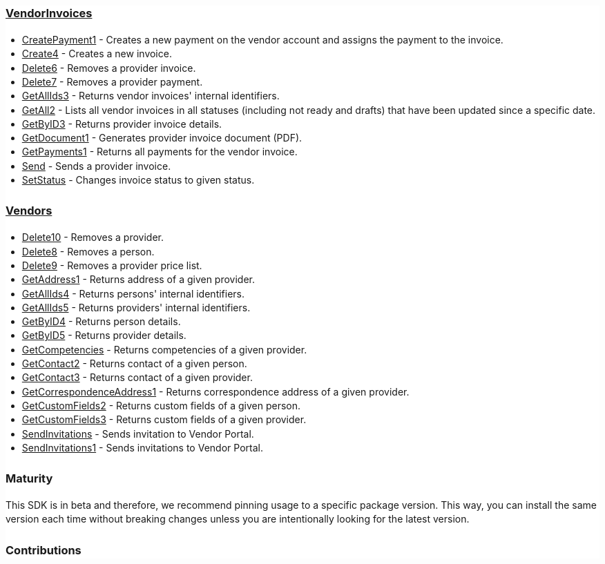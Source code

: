### [VendorInvoices](docs/vendorinvoices/README.md)

* [CreatePayment1](docs/vendorinvoices/README.md#createpayment1) - Creates a new payment on the vendor account and assigns the payment to the invoice.
* [Create4](docs/vendorinvoices/README.md#create4) - Creates a new invoice.
* [Delete6](docs/vendorinvoices/README.md#delete6) - Removes a provider invoice.
* [Delete7](docs/vendorinvoices/README.md#delete7) - Removes a provider payment.
* [GetAllIds3](docs/vendorinvoices/README.md#getallids3) - Returns vendor invoices' internal identifiers.
* [GetAll2](docs/vendorinvoices/README.md#getall2) - Lists all vendor invoices in all statuses (including not ready and drafts) that have been updated since a specific date.
* [GetByID3](docs/vendorinvoices/README.md#getbyid3) - Returns provider invoice details.
* [GetDocument1](docs/vendorinvoices/README.md#getdocument1) - Generates provider invoice document (PDF).
* [GetPayments1](docs/vendorinvoices/README.md#getpayments1) - Returns all payments for the vendor invoice.
* [Send](docs/vendorinvoices/README.md#send) - Sends a provider invoice.
* [SetStatus](docs/vendorinvoices/README.md#setstatus) - Changes invoice status to given status.

### [Vendors](docs/vendors/README.md)

* [Delete10](docs/vendors/README.md#delete10) - Removes a provider.
* [Delete8](docs/vendors/README.md#delete8) - Removes a person.
* [Delete9](docs/vendors/README.md#delete9) - Removes a provider price list.
* [GetAddress1](docs/vendors/README.md#getaddress1) - Returns address of a given provider.
* [GetAllIds4](docs/vendors/README.md#getallids4) - Returns persons' internal identifiers.
* [GetAllIds5](docs/vendors/README.md#getallids5) - Returns providers' internal identifiers.
* [GetByID4](docs/vendors/README.md#getbyid4) - Returns person details.
* [GetByID5](docs/vendors/README.md#getbyid5) - Returns provider details.
* [GetCompetencies](docs/vendors/README.md#getcompetencies) - Returns competencies of a given provider.
* [GetContact2](docs/vendors/README.md#getcontact2) - Returns contact of a given person.
* [GetContact3](docs/vendors/README.md#getcontact3) - Returns contact of a given provider.
* [GetCorrespondenceAddress1](docs/vendors/README.md#getcorrespondenceaddress1) - Returns correspondence address of a given provider.
* [GetCustomFields2](docs/vendors/README.md#getcustomfields2) - Returns custom fields of a given person.
* [GetCustomFields3](docs/vendors/README.md#getcustomfields3) - Returns custom fields of a given provider.
* [SendInvitations](docs/vendors/README.md#sendinvitations) - Sends invitation to Vendor Portal.
* [SendInvitations1](docs/vendors/README.md#sendinvitations1) - Sends invitations to Vendor Portal.


### Maturity

This SDK is in beta and therefore, we recommend pinning usage to a specific package version.
This way, you can install the same version each time without breaking changes unless you are intentionally
looking for the latest version.

### Contributions
